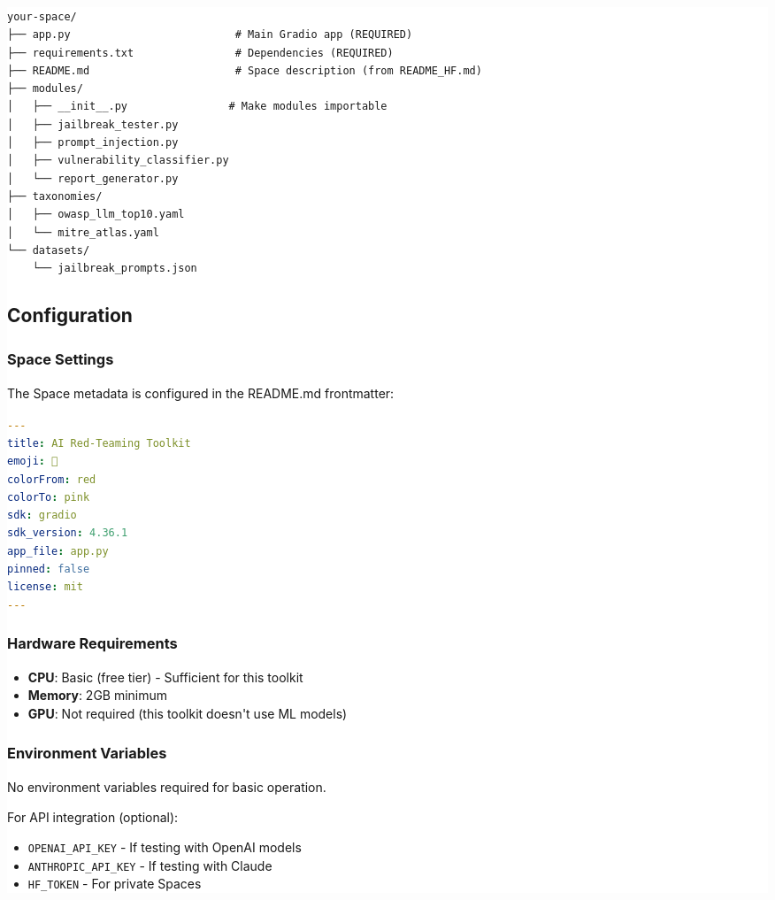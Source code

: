 ```
your-space/
├── app.py                          # Main Gradio app (REQUIRED)
├── requirements.txt                # Dependencies (REQUIRED)
├── README.md                       # Space description (from README_HF.md)
├── modules/
│   ├── __init__.py                # Make modules importable
│   ├── jailbreak_tester.py
│   ├── prompt_injection.py
│   ├── vulnerability_classifier.py
│   └── report_generator.py
├── taxonomies/
│   ├── owasp_llm_top10.yaml
│   └── mitre_atlas.yaml
└── datasets/
    └── jailbreak_prompts.json
```

## Configuration

### Space Settings

The Space metadata is configured in the README.md frontmatter:

```yaml
---
title: AI Red-Teaming Toolkit
emoji: 🔴
colorFrom: red
colorTo: pink
sdk: gradio
sdk_version: 4.36.1
app_file: app.py
pinned: false
license: mit
---
```

### Hardware Requirements

- **CPU**: Basic (free tier) - Sufficient for this toolkit
- **Memory**: 2GB minimum
- **GPU**: Not required (this toolkit doesn't use ML models)

### Environment Variables

No environment variables required for basic operation.

For API integration (optional):
- `OPENAI_API_KEY` - If testing with OpenAI models
- `ANTHROPIC_API_KEY` - If testing with Claude
- `HF_TOKEN` - For private Spaces
